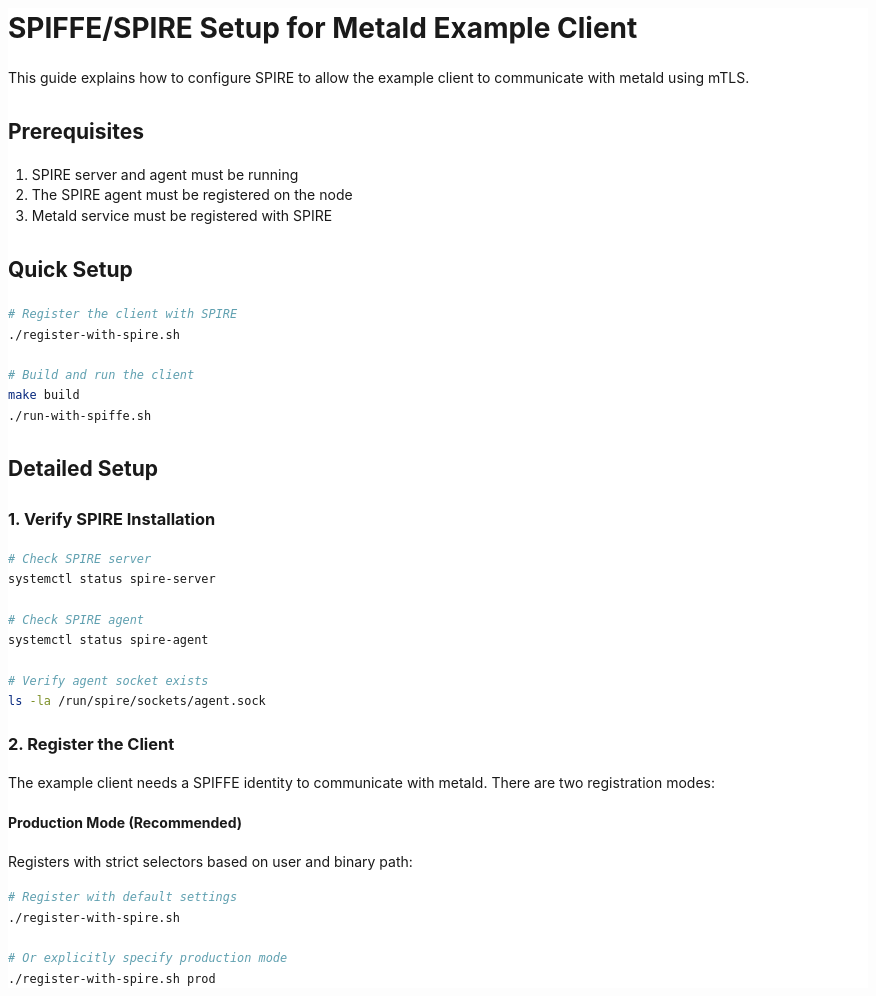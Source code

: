 # SPIFFE/SPIRE Setup for Metald Example Client

This guide explains how to configure SPIRE to allow the example client to communicate with metald using mTLS.

## Prerequisites

1. SPIRE server and agent must be running
2. The SPIRE agent must be registered on the node
3. Metald service must be registered with SPIRE

## Quick Setup

```bash
# Register the client with SPIRE
./register-with-spire.sh

# Build and run the client
make build
./run-with-spiffe.sh
```

## Detailed Setup

### 1. Verify SPIRE Installation

```bash
# Check SPIRE server
systemctl status spire-server

# Check SPIRE agent
systemctl status spire-agent

# Verify agent socket exists
ls -la /run/spire/sockets/agent.sock
```

### 2. Register the Client

The example client needs a SPIFFE identity to communicate with metald. There are two registration modes:

#### Production Mode (Recommended)
Registers with strict selectors based on user and binary path:

```bash
# Register with default settings
./register-with-spire.sh

# Or explicitly specify production mode
./register-with-spire.sh prod
```
